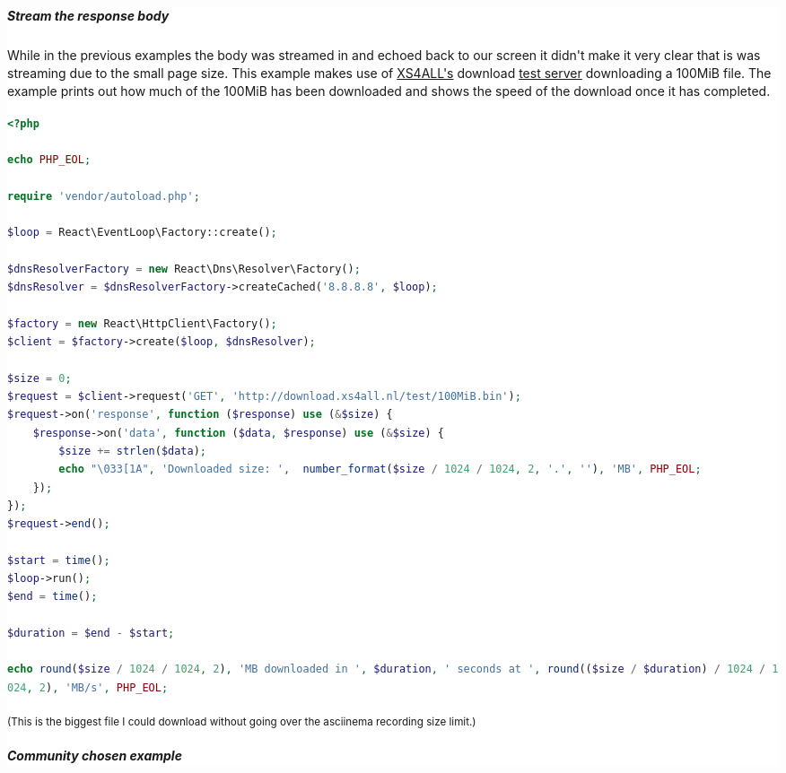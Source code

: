 <script type="text/javascript" src="https://asciinema.org/a/4z81v21gkn9fxif2zorauq229.js" id="asciicast-4z81v21gkn9fxif2zorauq229" async></script>

##### Stream the response body #####

While in the previous examples the body was streamed in and echoed back to our screen it didn't make it very clear that is was streaming due to the small page size. This example makes use of [XS4ALL's](https://www.xs4all.nl/) download [test server](http://download.xs4all.nl/test/) downloading a 100MiB file. The example prints out how much of the 100MiB has been downloaded and shows the speed of the download once it has completed.

```php
<?php

echo PHP_EOL;

require 'vendor/autoload.php';

$loop = React\EventLoop\Factory::create();

$dnsResolverFactory = new React\Dns\Resolver\Factory();
$dnsResolver = $dnsResolverFactory->createCached('8.8.8.8', $loop);

$factory = new React\HttpClient\Factory();
$client = $factory->create($loop, $dnsResolver);

$size = 0;
$request = $client->request('GET', 'http://download.xs4all.nl/test/100MiB.bin');
$request->on('response', function ($response) use (&$size) {
    $response->on('data', function ($data, $response) use (&$size) {
        $size += strlen($data);
        echo "\033[1A", 'Downloaded size: ',  number_format($size / 1024 / 1024, 2, '.', ''), 'MB', PHP_EOL;
    });
});
$request->end();

$start = time();
$loop->run();
$end = time();

$duration = $end - $start;

echo round($size / 1024 / 1024, 2), 'MB downloaded in ', $duration, ' seconds at ', round(($size / $duration) / 1024 / 1024, 2), 'MB/s', PHP_EOL;
```

<script type="text/javascript" src="https://asciinema.org/a/agyf926d7jrhf8dpxxmcehw37.js" id="asciicast-agyf926d7jrhf8dpxxmcehw37" async></script>
<sub>(This is the biggest file I could download without going over the asciinema recording size limit.)</sub>

##### Community chosen example #####
